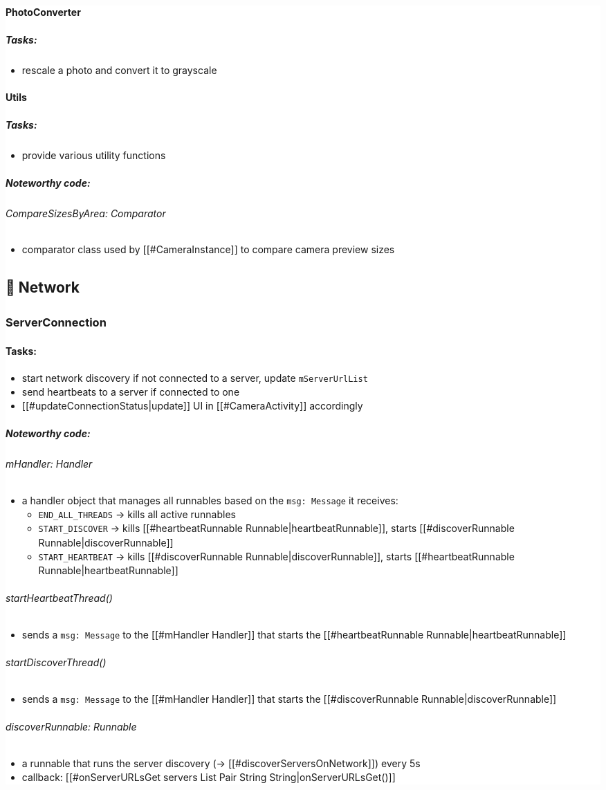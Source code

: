
#### PhotoConverter

##### Tasks:

- rescale a photo and convert it to grayscale

#### Utils


##### Tasks:

- provide various utility functions


##### Noteworthy code:

###### CompareSizesByArea: Comparator

- comparator class used by [[#CameraInstance]] to compare camera preview sizes

## 🔗 Network

### ServerConnection

#### Tasks:

- start network discovery if not connected to a server, update `mServerUrlList`
- send heartbeats to a server if connected to one
- [[#updateConnectionStatus|update]] UI in [[#CameraActivity]] accordingly

##### Noteworthy code:

###### mHandler: Handler

- a handler object that manages all runnables based on the `msg: Message` it receives:
	- `END_ALL_THREADS` → kills all active runnables
	- `START_DISCOVER` → kills [[#heartbeatRunnable Runnable|heartbeatRunnable]], starts [[#discoverRunnable Runnable|discoverRunnable]]
	- `START_HEARTBEAT` → kills [[#discoverRunnable Runnable|discoverRunnable]], starts [[#heartbeatRunnable Runnable|heartbeatRunnable]]

###### startHeartbeatThread()

- sends a `msg: Message` to the [[#mHandler Handler]] that starts the [[#heartbeatRunnable Runnable|heartbeatRunnable]]

###### startDiscoverThread()

- sends a `msg: Message` to the [[#mHandler Handler]] that starts the [[#discoverRunnable Runnable|discoverRunnable]]

###### discoverRunnable: Runnable

- a runnable that runs the server discovery (→ [[#discoverServersOnNetwork]]) every 5s
- callback: [[#onServerURLsGet servers List Pair String String|onServerURLsGet()]]
